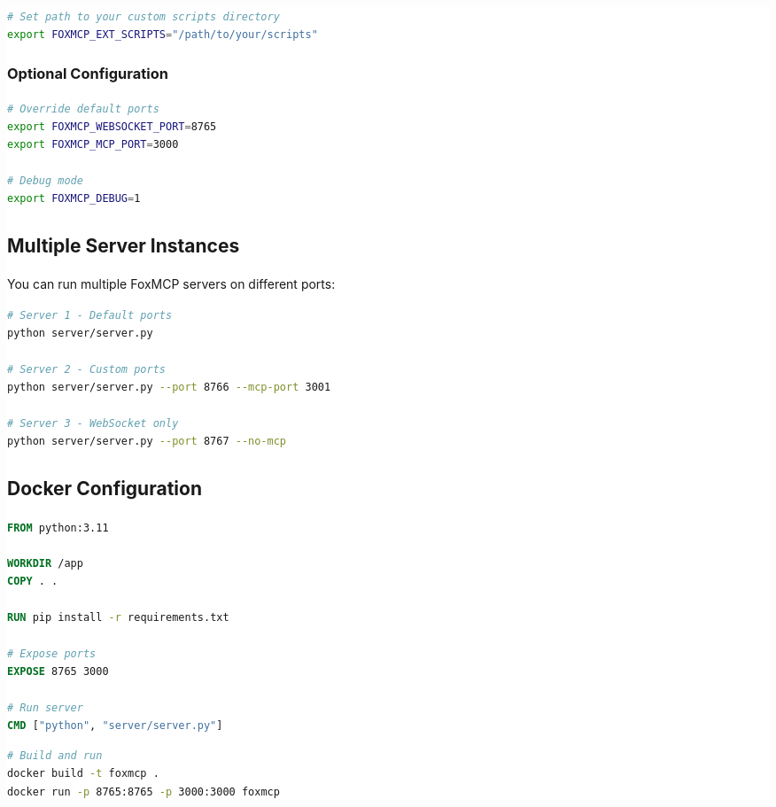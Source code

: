 ```bash
# Set path to your custom scripts directory
export FOXMCP_EXT_SCRIPTS="/path/to/your/scripts"
```

### Optional Configuration

```bash
# Override default ports
export FOXMCP_WEBSOCKET_PORT=8765
export FOXMCP_MCP_PORT=3000

# Debug mode
export FOXMCP_DEBUG=1
```

## Multiple Server Instances

You can run multiple FoxMCP servers on different ports:

```bash
# Server 1 - Default ports
python server/server.py

# Server 2 - Custom ports
python server/server.py --port 8766 --mcp-port 3001

# Server 3 - WebSocket only
python server/server.py --port 8767 --no-mcp
```

## Docker Configuration

```dockerfile
FROM python:3.11

WORKDIR /app
COPY . .

RUN pip install -r requirements.txt

# Expose ports
EXPOSE 8765 3000

# Run server
CMD ["python", "server/server.py"]
```

```bash
# Build and run
docker build -t foxmcp .
docker run -p 8765:8765 -p 3000:3000 foxmcp
```
